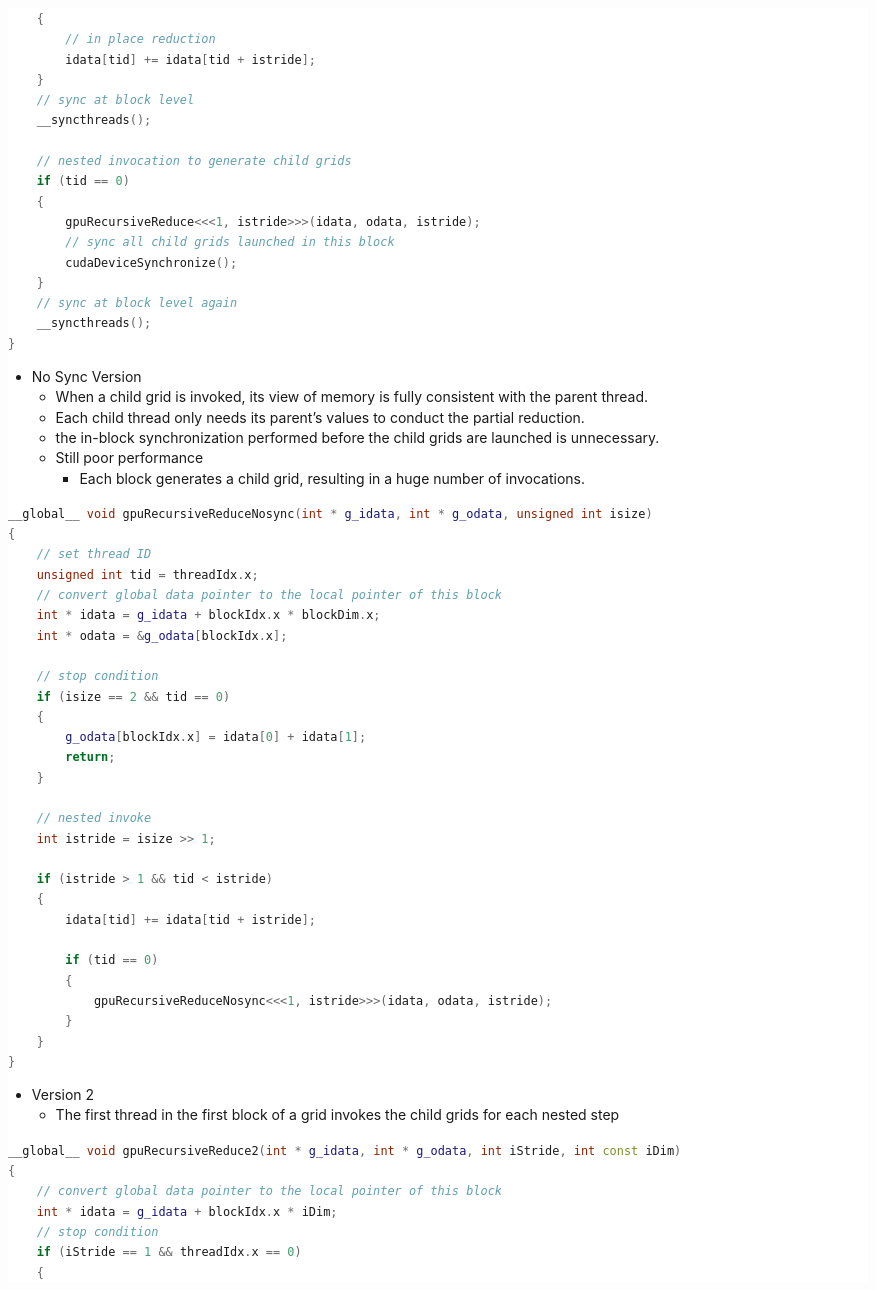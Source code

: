 ```c++
    {
        // in place reduction
        idata[tid] += idata[tid + istride];
    }
    // sync at block level
    __syncthreads();

    // nested invocation to generate child grids
    if (tid == 0) 
    {
        gpuRecursiveReduce<<<1, istride>>>(idata, odata, istride);
        // sync all child grids launched in this block
        cudaDeviceSynchronize();
    }
    // sync at block level again
    __syncthreads();
}
```
- No Sync Version
  - When a child grid is invoked, its view of memory is fully consistent with the parent thread. 
  - Each child thread only needs its parent’s values to conduct the partial reduction. 
  - the in-block synchronization performed before the child grids are launched is unnecessary. 
  - Still poor performance
    - Each block generates a child grid, resulting in a huge number of invocations. 
```c++
__global__ void gpuRecursiveReduceNosync(int * g_idata, int * g_odata, unsigned int isize) 
{
    // set thread ID
    unsigned int tid = threadIdx.x;
    // convert global data pointer to the local pointer of this block
    int * idata = g_idata + blockIdx.x * blockDim.x;
    int * odata = &g_odata[blockIdx.x];

    // stop condition
    if (isize == 2 && tid == 0) 
    {
        g_odata[blockIdx.x] = idata[0] + idata[1];
        return;
    }

    // nested invoke
    int istride = isize >> 1;

    if (istride > 1 && tid < istride) 
    {
        idata[tid] += idata[tid + istride];

        if (tid == 0) 
        {
            gpuRecursiveReduceNosync<<<1, istride>>>(idata, odata, istride);
        }
    }
}
```
- Version 2
  - The first thread in the first block of a grid invokes the child grids for each nested step
```c++
__global__ void gpuRecursiveReduce2(int * g_idata, int * g_odata, int iStride, int const iDim) 
{
    // convert global data pointer to the local pointer of this block
    int * idata = g_idata + blockIdx.x * iDim;
    // stop condition
    if (iStride == 1 && threadIdx.x == 0) 
    {
```